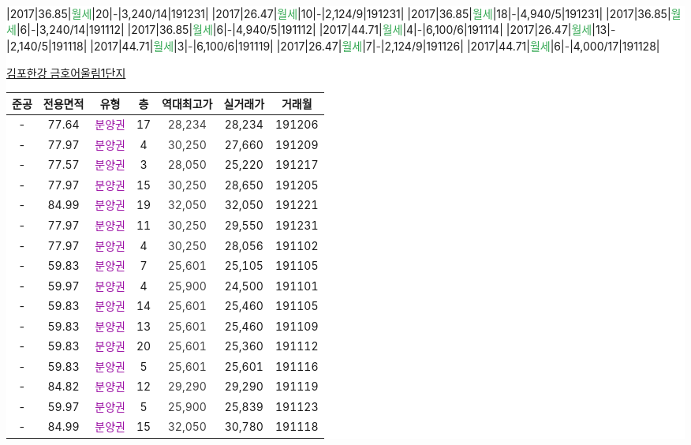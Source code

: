 |2017|36.85|<span style="color:#34a853">월세</span>|20|<span style="color:#444444">-</span>|3,240/14|191231|
|2017|26.47|<span style="color:#34a853">월세</span>|10|<span style="color:#444444">-</span>|2,124/9|191231|
|2017|36.85|<span style="color:#34a853">월세</span>|18|<span style="color:#444444">-</span>|4,940/5|191231|
|2017|36.85|<span style="color:#34a853">월세</span>|6|<span style="color:#444444">-</span>|3,240/14|191112|
|2017|36.85|<span style="color:#34a853">월세</span>|6|<span style="color:#444444">-</span>|4,940/5|191112|
|2017|44.71|<span style="color:#34a853">월세</span>|4|<span style="color:#444444">-</span>|6,100/6|191114|
|2017|26.47|<span style="color:#34a853">월세</span>|13|<span style="color:#444444">-</span>|2,140/5|191118|
|2017|44.71|<span style="color:#34a853">월세</span>|3|<span style="color:#444444">-</span>|6,100/6|191119|
|2017|26.47|<span style="color:#34a853">월세</span>|7|<span style="color:#444444">-</span>|2,124/9|191126|
|2017|44.71|<span style="color:#34a853">월세</span>|6|<span style="color:#444444">-</span>|4,000/17|191128|


<script async src="//pagead2.googlesyndication.com/pagead/js/adsbygoogle.js"></script>

<ins class="adsbygoogle"
     style="display:block"
     data-ad-client="ca-pub-2446590836940007"
     data-ad-slot="1659523306"
     data-ad-format="auto"
     data-full-width-responsive="true"></ins>
<script>
(adsbygoogle = window.adsbygoogle || []).push({});
</script>


[김포한강 금호어울림1단지](https://search.naver.com/search.naver?query=%EA%B2%BD%EA%B8%B0%EB%8F%84+%EA%B9%80%ED%8F%AC%EC%8B%9C+%EC%96%91%EC%B4%8C%EC%9D%8D+%EC%96%91%EA%B3%A1%EB%A6%AC+%EA%B9%80%ED%8F%AC%ED%95%9C%EA%B0%95+%EA%B8%88%ED%98%B8%EC%96%B4%EC%9A%B8%EB%A6%BC1%EB%8B%A8%EC%A7%80)

|준공|전용면적|유형|층|역대최고가|실거래가|거래월|
|:---:|:---:|:---:|:---:|:---:|:---:|:---:|
|-|77.64|<span style="color:#9C11A5">분양권</span>|17|<span style="color:#444444">28,234</span>|28,234|191206|
|-|77.97|<span style="color:#9C11A5">분양권</span>|4|<span style="color:#444444">30,250</span>|27,660|191209|
|-|77.57|<span style="color:#9C11A5">분양권</span>|3|<span style="color:#444444">28,050</span>|25,220|191217|
|-|77.97|<span style="color:#9C11A5">분양권</span>|15|<span style="color:#444444">30,250</span>|28,650|191205|
|-|84.99|<span style="color:#9C11A5">분양권</span>|19|<span style="color:#444444">32,050</span>|32,050|191221|
|-|77.97|<span style="color:#9C11A5">분양권</span>|11|<span style="color:#444444">30,250</span>|29,550|191231|
|-|77.97|<span style="color:#9C11A5">분양권</span>|4|<span style="color:#444444">30,250</span>|28,056|191102|
|-|59.83|<span style="color:#9C11A5">분양권</span>|7|<span style="color:#444444">25,601</span>|25,105|191105|
|-|59.97|<span style="color:#9C11A5">분양권</span>|4|<span style="color:#444444">25,900</span>|24,500|191101|
|-|59.83|<span style="color:#9C11A5">분양권</span>|14|<span style="color:#444444">25,601</span>|25,460|191105|
|-|59.83|<span style="color:#9C11A5">분양권</span>|13|<span style="color:#444444">25,601</span>|25,460|191109|
|-|59.83|<span style="color:#9C11A5">분양권</span>|20|<span style="color:#444444">25,601</span>|25,360|191112|
|-|59.83|<span style="color:#9C11A5">분양권</span>|5|<span style="color:#444444">25,601</span>|25,601|191116|
|-|84.82|<span style="color:#9C11A5">분양권</span>|12|<span style="color:#444444">29,290</span>|29,290|191119|
|-|59.97|<span style="color:#9C11A5">분양권</span>|5|<span style="color:#444444">25,900</span>|25,839|191123|
|-|84.99|<span style="color:#9C11A5">분양권</span>|15|<span style="color:#444444">32,050</span>|30,780|191118|
